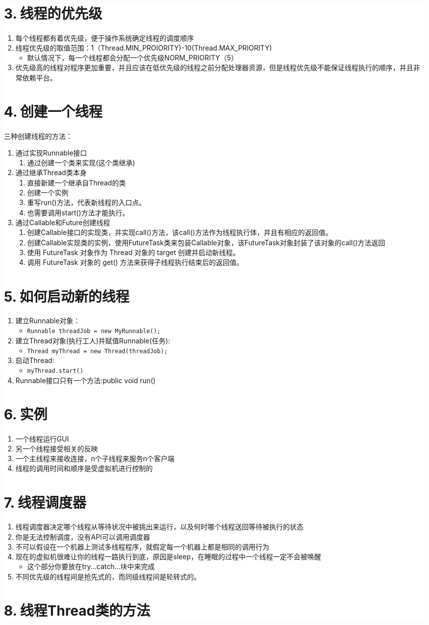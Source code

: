 # 3. 线程的优先级
1. 每个线程都有着优先级，便于操作系统确定线程的调度顺序
2. 线程优先级的取值范围：1（Thread.MIN_PROIORITY)-10(Thread.MAX_PRIORITY)
    + 默认情况下，每一个线程都会分配一个优先级NORM_PRIORITY（5）
3. 优先级高的线程对程序更加重要，并且应该在低优先级的线程之前分配处理器资源，但是线程优先级不能保证线程执行的顺序，并且非常依赖平台。

# 4. 创建一个线程
三种创建线程的方法：
1. 通过实现Runnable接口
    1. 通过创建一个类来实现(这个类继承)
2. 通过继承Thread类本身
    1. 直接新建一个继承自Thread的类
    2. 创建一个实例
    3. 重写run()方法，代表新线程的入口点。
    4. 也需要调用start()方法才能执行。
3. 通过Callable和Future创建线程
    1. 创建Callable接口的实现类，并实现call()方法，该call()方法作为线程执行体，并且有相应的返回值。
    2. 创建Callable实现类的实例，使用FutureTask类来包装Callable对象，该FutureTask对象封装了该对象的call()方法返回
    3. 使用 FutureTask 对象作为 Thread 对象的 target 创建并启动新线程。
    4. 调用 FutureTask 对象的 get() 方法来获得子线程执行结束后的返回值。

# 5. 如何启动新的线程
1. 建立Runnable对象：
    + `Runnable threadJob = new MyRunnable();`
2. 建立Thread对象(执行工人)并赋值Runnable(任务):
    + `Thread myThread = new Thread(threadJob);`
3. 启动Thread:
    + `myThread.start()`
4. Runnable接口只有一个方法:public void run()

# 6. 实例
1. 一个线程运行GUI
2. 另一个线程接受相关的反映
3. 一个主线程来接收连接，n个子线程来服务n个客户端
4. 线程的调用时间和顺序是受虚拟机进行控制的

# 7. 线程调度器
1. 线程调度器决定哪个线程从等待状况中被挑出来运行，以及何时哪个线程送回等待被执行的状态
2. 你是无法控制调度，没有API可以调用调度器
3. 不可以假设在一个机器上测试多线程程序，就假定每一个机器上都是相同的调用行为
4. 现在的虚拟机很难让你的线程一路执行到底，原因是sleep，在睡眠的过程中一个线程一定不会被唤醒
    + 这个部分你要放在try...catch...块中来完成
5. 不同优先级的线程间是抢先式的，而同级线程间是轮转式的。

# 8. 线程Thread类的方法
